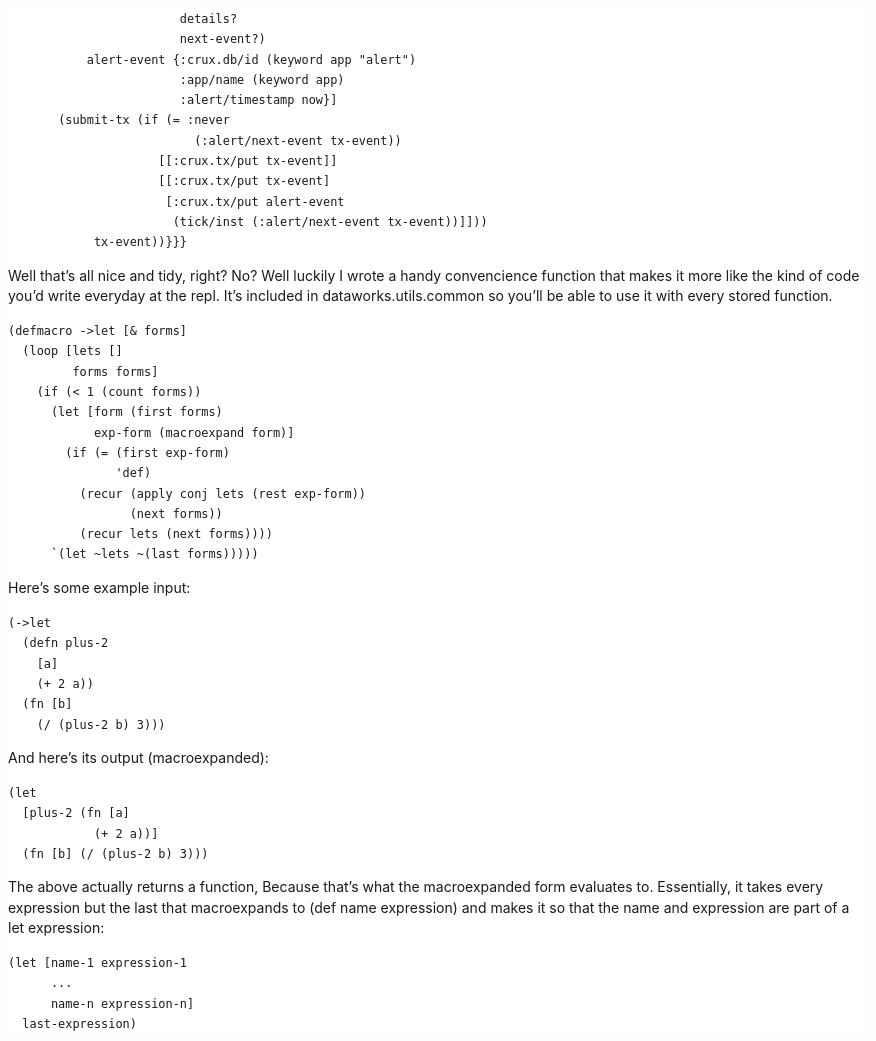                            details?
                            next-event?)
               alert-event {:crux.db/id (keyword app "alert")
                            :app/name (keyword app)
                            :alert/timestamp now}]
           (submit-tx (if (= :never
                              (:alert/next-event tx-event))
                         [[:crux.tx/put tx-event]]
                         [[:crux.tx/put tx-event]
                          [:crux.tx/put alert-event
                           (tick/inst (:alert/next-event tx-event))]]))
                tx-event))}}}

Well that&rsquo;s all nice and tidy, right? No? Well luckily I wrote a handy convencience function that makes it more like the kind of code you&rsquo;d write everyday at the repl. It&rsquo;s included in dataworks.utils.common so you&rsquo;ll be able to use it with every stored function.

    (defmacro ->let [& forms]
      (loop [lets []
             forms forms]
        (if (< 1 (count forms))
          (let [form (first forms)
                exp-form (macroexpand form)]
            (if (= (first exp-form)
                   'def)
              (recur (apply conj lets (rest exp-form))
                     (next forms))
              (recur lets (next forms))))
          `(let ~lets ~(last forms)))))

Here&rsquo;s some example input:

    (->let
      (defn plus-2
        [a]
        (+ 2 a))
      (fn [b]
        (/ (plus-2 b) 3)))

And here&rsquo;s its output (macroexpanded):

    (let
      [plus-2 (fn [a]
                (+ 2 a))]
      (fn [b] (/ (plus-2 b) 3)))

The above actually returns a function, Because that&rsquo;s what the macroexpanded form evaluates to. Essentially, it takes every expression but the last that macroexpands to (def name expression) and makes it so that the name and expression are part of a let expression:

    (let [name-1 expression-1
          ...
          name-n expression-n]
      last-expression)
